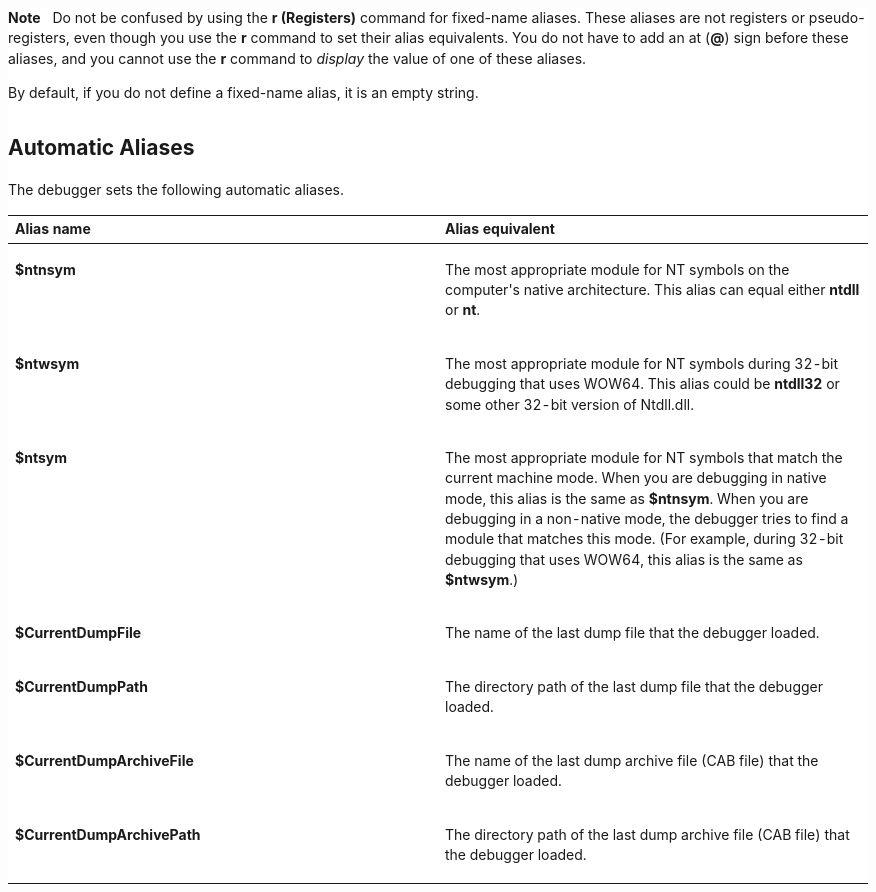 **Note**   Do not be confused by using the **r (Registers)** command for fixed-name aliases. These aliases are not registers or pseudo-registers, even though you use the **r** command to set their alias equivalents. You do not have to add an at (**@**) sign before these aliases, and you cannot use the **r** command to *display* the value of one of these aliases.

 

By default, if you do not define a fixed-name alias, it is an empty string.

## Automatic Aliases

The debugger sets the following automatic aliases.

<table>
<colgroup>
<col width="50%" />
<col width="50%" />
</colgroup>
<thead>
<tr class="header">
<th align="left">Alias name</th>
<th align="left">Alias equivalent</th>
</tr>
</thead>
<tbody>
<tr class="odd">
<td align="left"><p><strong>$ntnsym</strong></p></td>
<td align="left"><p>The most appropriate module for NT symbols on the computer's native architecture. This alias can equal either <strong>ntdll</strong> or <strong>nt</strong>.</p></td>
</tr>
<tr class="even">
<td align="left"><p><strong>$ntwsym</strong></p></td>
<td align="left"><p>The most appropriate module for NT symbols during 32-bit debugging that uses WOW64. This alias could be <strong>ntdll32</strong> or some other 32-bit version of Ntdll.dll.</p></td>
</tr>
<tr class="odd">
<td align="left"><p><strong>$ntsym</strong></p></td>
<td align="left"><p>The most appropriate module for NT symbols that match the current machine mode. When you are debugging in native mode, this alias is the same as <strong>$ntnsym</strong>. When you are debugging in a non-native mode, the debugger tries to find a module that matches this mode. (For example, during 32-bit debugging that uses WOW64, this alias is the same as <strong>$ntwsym</strong>.)</p></td>
</tr>
<tr class="even">
<td align="left"><p><strong>$CurrentDumpFile</strong></p></td>
<td align="left"><p>The name of the last dump file that the debugger loaded.</p></td>
</tr>
<tr class="odd">
<td align="left"><p><strong>$CurrentDumpPath</strong></p></td>
<td align="left"><p>The directory path of the last dump file that the debugger loaded.</p></td>
</tr>
<tr class="even">
<td align="left"><p><strong>$CurrentDumpArchiveFile</strong></p></td>
<td align="left"><p>The name of the last dump archive file (CAB file) that the debugger loaded.</p></td>
</tr>
<tr class="odd">
<td align="left"><p><strong>$CurrentDumpArchivePath</strong></p></td>
<td align="left"><p>The directory path of the last dump archive file (CAB file) that the debugger loaded.</p></td>
</tr>
</tbody>
</table>
